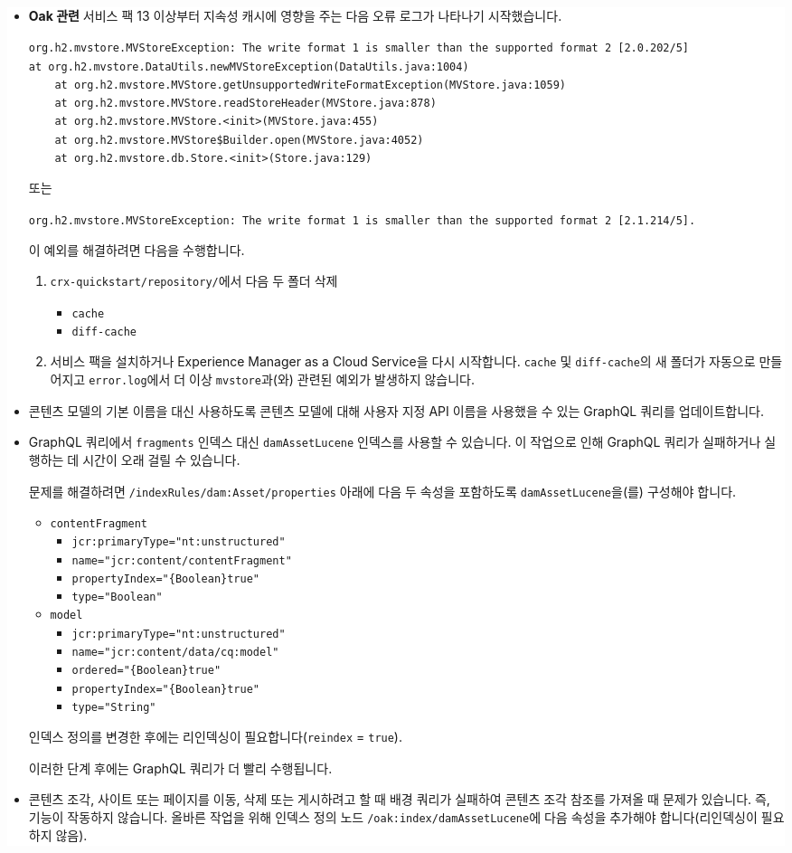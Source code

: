 



* **Oak 관련**
서비스 팩 13 이상부터 지속성 캐시에 영향을 주는 다음 오류 로그가 나타나기 시작했습니다.

  ```shell
  org.h2.mvstore.MVStoreException: The write format 1 is smaller than the supported format 2 [2.0.202/5]
  at org.h2.mvstore.DataUtils.newMVStoreException(DataUtils.java:1004)
      at org.h2.mvstore.MVStore.getUnsupportedWriteFormatException(MVStore.java:1059)
      at org.h2.mvstore.MVStore.readStoreHeader(MVStore.java:878)
      at org.h2.mvstore.MVStore.<init>(MVStore.java:455)
      at org.h2.mvstore.MVStore$Builder.open(MVStore.java:4052)
      at org.h2.mvstore.db.Store.<init>(Store.java:129)
  ```

  또는

  ```shell
  org.h2.mvstore.MVStoreException: The write format 1 is smaller than the supported format 2 [2.1.214/5].
  ```

  이 예외를 해결하려면 다음을 수행합니다.

   1. `crx-quickstart/repository/`에서 다음 두 폴더 삭제

      * `cache`
      * `diff-cache`

   1. 서비스 팩을 설치하거나 Experience Manager as a Cloud Service을 다시 시작합니다.
`cache` 및 `diff-cache`의 새 폴더가 자동으로 만들어지고 `error.log`에서 더 이상 `mvstore`과(와) 관련된 예외가 발생하지 않습니다.

* 콘텐츠 모델의 기본 이름을 대신 사용하도록 콘텐츠 모델에 대해 사용자 지정 API 이름을 사용했을 수 있는 GraphQL 쿼리를 업데이트합니다.

* GraphQL 쿼리에서 `fragments` 인덱스 대신 `damAssetLucene` 인덱스를 사용할 수 있습니다. 이 작업으로 인해 GraphQL 쿼리가 실패하거나 실행하는 데 시간이 오래 걸릴 수 있습니다.

  문제를 해결하려면 `/indexRules/dam:Asset/properties` 아래에 다음 두 속성을 포함하도록 `damAssetLucene`을(를) 구성해야 합니다.

   * `contentFragment`
      * `jcr:primaryType="nt:unstructured"`
      * `name="jcr:content/contentFragment"`
      * `propertyIndex="{Boolean}true"`
      * `type="Boolean"`
   * `model`
      * `jcr:primaryType="nt:unstructured"`
      * `name="jcr:content/data/cq:model"`
      * `ordered="{Boolean}true"`
      * `propertyIndex="{Boolean}true"`
      * `type="String"`

  인덱스 정의를 변경한 후에는 리인덱싱이 필요합니다(`reindex` = `true`).

  이러한 단계 후에는 GraphQL 쿼리가 더 빨리 수행됩니다.

* 콘텐츠 조각, 사이트 또는 페이지를 이동, 삭제 또는 게시하려고 할 때 배경 쿼리가 실패하여 콘텐츠 조각 참조를 가져올 때 문제가 있습니다. 즉, 기능이 작동하지 않습니다.
올바른 작업을 위해 인덱스 정의 노드 `/oak:index/damAssetLucene`에 다음 속성을 추가해야 합니다(리인덱싱이 필요하지 않음).
